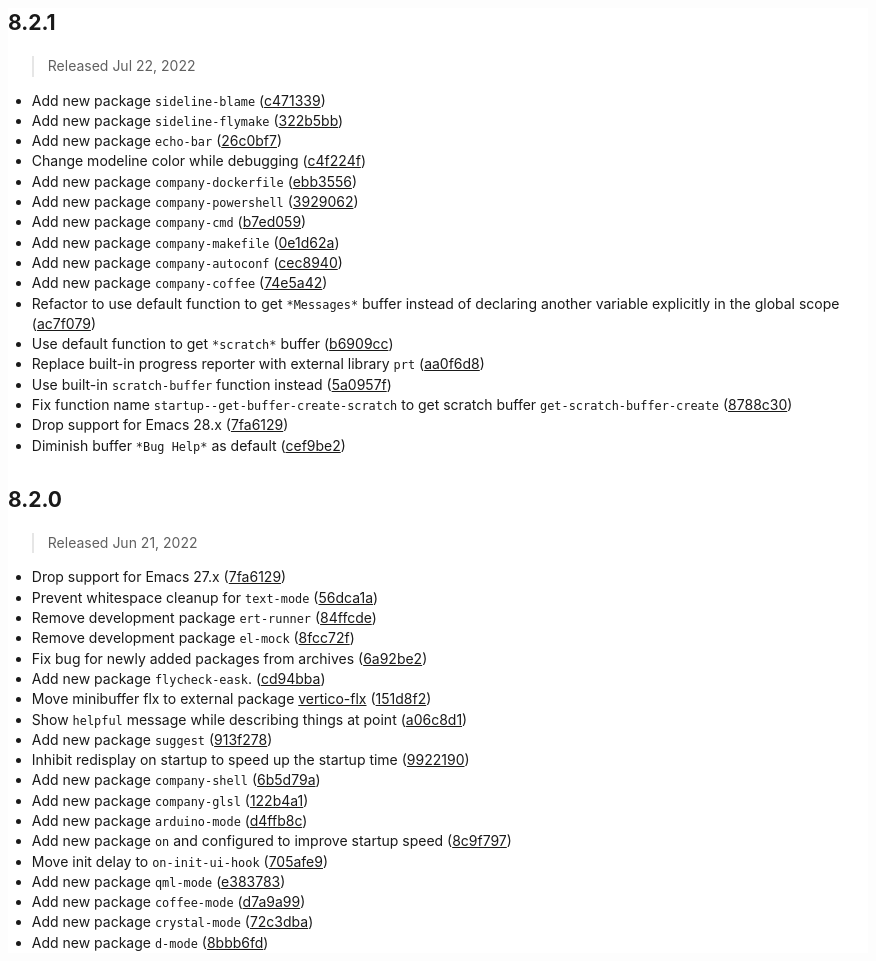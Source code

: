 [f2f314f]: ../../commit/f2f314f1eb670b7508c661cf68e0033292fe256c
[9901371]: ../../commit/99013713d649e59f07fae5a2bf9e7fe5f96f0800
[185046a]: ../../commit/185046a34e06bc8c4a6abf57c4f6d843a66da722
[9d50d8a]: ../../commit/9d50d8a05767f32c373f13240f3eaeb9440f6582
[b954b8f]: ../../commit/b954b8f5f1782a500eb4a7fda688a8fab0aebd27
[80127d5]: ../../commit/80127d5060bbf6ae871d87502dfff27a73c123fe
[2861743]: ../../commit/2861743073ecd2e6d7608dac8021fc400104c4bb
[f5183be]: ../../commit/f5183bee81fea5b0e832ed39282ad76ee9ed70e8
[500696b]: ../../commit/500696b4403a50f83951532f0e31ab4b1cd5a2bb
[44ed976]: ../../commit/44ed9764a7f2dc3e3632c6b0136390a97bce74e4
[cb91bee]: ../../commit/cb91beeff65b63539a2893f67aaa888d9d53dc7b
[d3b76f6]: ../../commit/d3b76f615c5030a54ec3d74517a43c734700be50
[4f71184]: ../../commit/4f71184b0eab6b65bc7f57d615494f9d88afb020
[d97ef5c]: ../../commit/d97ef5c27090d65e3ba555c41443f5d877764493
[b737a65]: ../../commit/b737a6515e51b23dfb42c11ab2e49a54f48b9ca4
[19f8736]: ../../commit/19f87363c77d15602f09dd358ce9237fe47ccca1
[3cb0a63]: ../../commit/3cb0a6304d4b95fca9a35b4efbf6434eae4494ed
[53c69a8]: ../../commit/53c69a8532142b4ede97df717e07c29fff9e66a5
[4703c7f]: ../../commit/4703c7fc81152f8818f5c4cba907d64980ae4c0c
[8e5dec8]: ../../commit/8e5dec85c47c4c9ff35e48df6bcbf317b687cc93
[e339971]: ../../commit/e3399712e28730fa8b474032e6e17664f153ac68
[6cad703]: ../../commit/6cad7031a6b0ef58bbf74e74e020b272d53e4b19
[9b9b4cd]: ../../commit/9b9b4cd493ef35d31a78300c94cae9ad9e778c84
[a0eb8ed]: ../../commit/a0eb8ed975a9a7367ff94789d48f80ebb207dbf3
[691186d]: ../../commit/691186d362f79838291779bac6bf50e76eebc015
[9d2ead7]: ../../commit/9d2ead748c345b8edcf17fb9ee0e58b1b7464f09
[26a37fa]: ../../commit/26a37fa3b4b6e8f9125a4c8c133e8df03681a496
[a14a111]: ../../commit/a14a111e8c59c08718f620a455a1c14e26f8779e
[a73cafc]: ../../commit/a73cafcaf2f36192de06eeb3096a856f05e01113
[54953d7]: ../../commit/54953d780fc9962d5d373cabb9a3c3a2f2c7629e
[91625bc]: ../../commit/91625bc0ff66f773c8c040b3d56b2e64de8ba497
[04a1bd1]: ../../commit/04a1bd1eba474f6949e96f2ec23befc96847de56
[9925b4c]: ../../commit/9925b4ce6dd513843b07b1edae07565366bc8857
[78ad3a6]: ../../commit/78ad3a6cae3cc273c7c10695b1b5a5e5941ec686
[0db8edb]: ../../commit/0db8edb596c264a9256ebf20ea74dd9b9e422a04
[8ffb007]: ../../commit/8ffb007bda2281a53b29782b898c2339033846ab
[b14cf80]: ../../commit/b14cf80ecac042047e89dbb870ff79e75769bb8c
[21655da]: ../../commit/21655da7edbad6f85aed6cce67994948d831bfe0
[fcd6247]: ../../commit/fcd62477d4caa5d8c442568e37fd37d3309f0655
[487e8ec]: ../../commit/487e8ec100b915d82205216013c59dd4669e8902
[5d32dbe]: ../../commit/5d32dbe973a74cb918a32cd7489773eab247561c

## 8.2.1
> Released Jul 22, 2022

* Add new package `sideline-blame` ([c471339][])
* Add new package `sideline-flymake` ([322b5bb][])
* Add new package `echo-bar` ([26c0bf7][])
* Change modeline color while debugging ([c4f224f][])
* Add new package `company-dockerfile` ([ebb3556][])
* Add new package `company-powershell` ([3929062][])
* Add new package `company-cmd` ([b7ed059][])
* Add new package `company-makefile` ([0e1d62a][])
* Add new package `company-autoconf` ([cec8940][])
* Add new package `company-coffee` ([74e5a42][])
* Refactor to use default function to get `*Messages*` buffer instead of declaring another variable explicitly in the global scope ([ac7f079][])
* Use default function to get `*scratch*` buffer ([b6909cc][])
* Replace built-in progress reporter with external library `prt` ([aa0f6d8][])
* Use built-in `scratch-buffer` function instead ([5a0957f][])
* Fix function name `startup--get-buffer-create-scratch` to get scratch buffer `get-scratch-buffer-create` ([8788c30][])
* Drop support for Emacs 28.x ([7fa6129][])
* Diminish buffer `*Bug Help*` as default ([cef9be2][])

[c471339]: ../../commit/c4713396e8937da498083bd3730f28bc114e3b47
[322b5bb]: ../../commit/322b5bb5123a60c5dbdcb11458d2c7eca92fe9a0
[26c0bf7]: ../../commit/26c0bf7c657a29368486aac112439a8507927b21
[c4f224f]: ../../commit/c4f224fe926400089d8896f3a89fe545e12e66a2
[ebb3556]: ../../commit/ebb3556e9cb79f66f191e39dee8738d2cd1d33bc
[3929062]: ../../commit/39290625a468462d2ebaccc6a7d8cf4f13851311
[b7ed059]: ../../commit/b7ed05973c8b8b02a729734d1303ed1291dccba4
[0e1d62a]: ../../commit/0e1d62adddfb8babf9ab1478af58e1519d1f7a28
[cec8940]: ../../commit/cec8940857a8bb434ecf0a37188cd6840602b70c
[74e5a42]: ../../commit/74e5a42eebaf812f266a4a508d059bed33c7986f
[ac7f079]: ../../commit/ac7f0791c1f1e3de16a14831d07280957b77e244
[b6909cc]: ../../commit/b6909ccb5f9f4fa6af211ac1e9bb0fd50afc7255
[aa0f6d8]: ../../commit/aa0f6d8bbfe882e2ba4f783e6eca431b392c04cc
[5a0957f]: ../../commit/5a0957f214aa786b2ea82e41a2aff3052c63eda3
[8788c30]: ../../commit/8788c3015561faf13c46e12a9e5febc5b1a983c2
[7fa6129]: ../../commit/7fa61292bd1553cee46884a98f4959933b55bb12
[cef9be2]: ../../commit/cef9be24f401405fe58aed4496e6cac52099487b

## 8.2.0
> Released Jun 21, 2022

* Drop support for Emacs 27.x ([7fa6129][])
* Prevent whitespace cleanup for `text-mode` ([56dca1a][])
* Remove development package `ert-runner` ([84ffcde][])
* Remove development package `el-mock` ([8fcc72f][])
* Fix bug for newly added packages from archives ([6a92be2][])
* Add new package `flycheck-eask`. ([cd94bba][])
* Move minibuffer flx to external package [vertico-flx](https://github.com/jcs-elpa/vertico-flx) ([151d8f2][])
* Show `helpful` message while describing things at point ([a06c8d1][])
* Add new package `suggest` ([913f278][])
* Inhibit redisplay on startup to speed up the startup time ([9922190][])
* Add new package `company-shell` ([6b5d79a][])
* Add new package `company-glsl` ([122b4a1][])
* Add new package `arduino-mode` ([d4ffb8c][])
* Add new package `on` and configured to improve startup speed ([8c9f797][])
* Move init delay to `on-init-ui-hook` ([705afe9][])
* Add new package `qml-mode` ([e383783][])
* Add new package `coffee-mode` ([d7a9a99][])
* Add new package `crystal-mode` ([72c3dba][])
* Add new package `d-mode` ([8bbb6fd][])

[c407b98]: ../../commit/c407b9859489c5b31697c9f61871b9e8254baaf7
[0af7dfc]: ../../commit/0af7dfcc565b3813ac8776c6f75bf15fc5c74ea5
[62039e7]: ../../commit/62039e725e816ad381b6a8d126bb28be22d65101
[b663d26]: ../../commit/b663d26669d35c69d0c99dc3a8353946fd2cb7cf
[0c995aa]: ../../commit/0c995aa207eb820d7b0d0778aa23da2c96b12e5f
[c8382d9]: ../../commit/c8382d9103f98bc4d1015c48bddca0b004018a92
[fdb485a]: ../../commit/fdb485a4adb0d29284ca93de9647e47b1bf7f94b
[2738bdc]: ../../commit/2738bdc83f2b2d00411e9f5bb489087d1ae27c42
[b981c72]: ../../commit/b981c72a0942ca13a4f9fc0da7edcfd4653482fd
[cb2afb0]: ../../commit/cb2afb004e92d88b54db1506da54d2f43bc9a87f
[8f96865]: ../../commit/8f9686563559f7b209c289fe24e5d2a6ea9f7c15
[1e4ca28]: ../../commit/1e4ca284a4e28d9f333fb3b6337dfdcbb1008a60
[4a002df]: ../../commit/4a002dfb13987d967123e1a9c5ba8ed9c80d2fce
[a502ee4]: ../../commit/a502ee445dcfa9d83eff262f9381897044e9c9fd
[ebf0537]: ../../commit/ebf0537358f3de9f8204f4421b4fef96e487c6d5
[e47a8d0]: ../../commit/e47a8d0e873001d769eb39c3e85de9fb0a591897
[fdcddb5]: ../../commit/fdcddb59e7558346d3dfe80639e8d91f4d7f5890
[7d249ad]: ../../commit/7d249ad694a58239d3247b673f8e15a92adc4a18
[e0ec5c2]: ../../commit/e0ec5c24c7902f862d4793ffdf8fece6bb14076b
[98d0f49]: ../../commit/98d0f498ccb2d16326f8814c7d4d36a4e2279d51
[2d40485]: ../../commit/2d4048562fc019da0acc6bbc55242d1767cfc90d
[5c9b423]: ../../commit/5c9b423ba95419dcb8e81477570778739c1ec851
[4453b90]: ../../commit/4453b907e5702989ca711c90b3244e04b8f873c6
[5ab68e5]: ../../commit/5ab68e5a9deb1671a55c36ca81ea866217f2cfd2
[a69d5c1]: ../../commit/a69d5c11fb3707c92c47bbe29470e7a3eae8bce3
[4da8f3d]: ../../commit/4da8f3dbcb3ade1598643e2de1ffae5c42b00a4f
[e049b01]: ../../commit/e049b015df8a52d10271e3a41aeeca631296a7d5
[77c5067]: ../../commit/77c506758eaca4621cf1a92e9107e5d279721827
[e153bd8]: ../../commit/e153bd8fd60ec3f6ed11cd8494e94feb7d1cb7c3
[8535af3]: ../../commit/8535af30d96e173df46515f03e91d50e472dca5e
[59fa6ba]: ../../commit/59fa6ba7d8f30be3f16fe849f41fd3c21a44a852
[70ee1d0]: ../../commit/70ee1d002ff97cb765b3043e7451f2aeb831e51c
[74a2cb8]: ../../commit/74a2cb84a0fd322d6b4cb73c7a1c0c68cb135f42
[3ff057f]: ../../commit/3ff057fc9cfa0c931129e6f5496a2eae4211a34e
[f2ecb5d]: ../../commit/f2ecb5dcb94d8abd373d8a3e3c39049029a65a62
[71a175c]: ../../commit/71a175c4adcfd913131030fb1deb5d2e5f9cc4f0
[31deaa9]: ../../commit/31deaa9a9850ae904b9325af2b39dc5a57d0d82b
[727bc53]: ../../commit/727bc53d323580215b7ad3a5cb8b5b84c1b14e3f
[a3b065d]: ../../commit/a3b065dba11f27566fce2e24492157138d775646
[e586d9e]: ../../commit/e586d9e52d06a054faa1829ba0cf69c128481c34
[9856bbf]: ../../commit/9856bbf5530177613e46127b67054d3925f99a91
[12f7d29]: ../../commit/12f7d294e66df3eddc6bbec721ef4196144dcf8f
[cdb7187]: ../../commit/cdb7187af574c6aec3ff09010d59fe2a8814f43b
[3232499]: ../../commit/32324992b47b2126241a9ab84410ba7cfdac3752
[1956896]: ../../commit/1956896dd3f85e1fafb980c8aff5dbf01b1a2507
[548ce7e]: ../../commit/548ce7ef47490fa8d0b82b838cc4f8a1e739494b
[def9065]: ../../commit/def906559bf90920ff7f2f2df4b8f36dd523230a
[675b982]: ../../commit/675b982533c978624ff5e745d1621edcb7a0d994
[d861622]: ../../commit/d8616223fb07503dffb3ec4ca75361b203ab5b76
[7b4eb11]: ../../commit/7b4eb11cf30fae0309445fa86ac8749a1f276ed8
[2d56f44]: ../../commit/2d56f447ac48f89654fbd93872a32b83f8e40b3c
[5380220]: ../../commit/53802208c3251cf0f7bd2a0043f34c133a21ee1a
[695358c]: ../../commit/695358cbb6475c54aba711615d6f7db61fc9c3fc
[73dc3b0]: ../../commit/73dc3b0adea778ba5c933cb0c203ec3e82bd6979
[e301333]: ../../commit/e301333ef7585189614bb1fed163caab2e4a0973
[443b2e1]: ../../commit/443b2e1312368201a8a15d64355e7c9aaf5b8958
[71d0c3d]: ../../commit/71d0c3dfa0636fc55cc1c023e6383d5946b19e3c
[0ea36fe]: ../../commit/0ea36feb652c0ebe59ab5b80d5739cb23cb4b52b
[51032ef]: ../../commit/51032ef78f5b9827ee76c5c48832974c9bd9cf73
[41c159b]: ../../commit/41c159ba7d5630fb8e7e235fc8968001f04cbb15
[71c9bc6]: ../../commit/71c9bc604b57cb2379606a0b6bc12c42bb79ded7
[8681fb6]: ../../commit/8681fb6800d4b4090c7a84dfd9d927035e2bb66a
[1b24a4d]: ../../commit/1b24a4ddd58943fb37010b7700dac32c8d54bea1
[3ae70b9]: ../../commit/3ae70b96937dedae3b1fe8fc9edf52ad340795d6
[2040d77]: ../../commit/2040d77e956cc3c1fb55ec0dae7dfe6c36c2381b
[362a964]: ../../commit/362a96418032da4244c05c810031ed74bc7b25c4
[d81fce7]: ../../commit/d81fce7fb699f1866839c0bd409475ab758721d4
[8456bd0]: ../../commit/8456bd051b096af816cd9c0840b6980c21d94c5e
[fa0afd2]: ../../commit/fa0afd2d79b8b464f4f2413fcd93978ef168402f
[d5723c3]: ../../commit/d5723c34ac53c7983cdfb686884478bcacc4d4a6
[a7e563e]: ../../commit/a7e563ea23121dd6ba340eb8fd8b9daed394f019
[b84287b]: ../../commit/b84287bde0315c021f73009fcd67e2a0d348d64f
[a81fcc6]: ../../commit/a81fcc65af7357eeb4babb58b97b567c5a453b01
[fd8dfb5]: ../../commit/fd8dfb5108882e5fc5a1ad74b129e35c3e1ae762
[3b16789]: ../../commit/3b16789978d380b6be75f465fa2a3d3dbd9610b1
[30c8b00]: ../../commit/30c8b00169eefb866df062095c1bf33b6d0729ec
[98d4e14]: ../../commit/98d4e1494364ca49bf3cd370a659957674eda100
[40ee14e]: ../../commit/40ee14e541453e684d1f836dcc2fa47abda9ece9
[1dc616a]: ../../commit/1dc616adae9bdcbf1810058b3d078f831be5cd34
[df2337b]: ../../commit/df2337bfb3ef64a3c2e9cbd5422df7eb66b9e698
[6fe51f4]: ../../commit/6fe51f46592cd3e6ceee1ae274b086b046dc93b0
[5cc7ba8]: ../../commit/5cc7ba8abad0864f9d435519bb35bf45b32d2dcb
[031289b]: ../../commit/031289bf682aa956cd322e1e1078408f0d79e8ce
[84a7695]: ../../commit/84a7695b668debed6fb59bbd5313ff9be897d6b7
[7fbb631]: ../../commit/7fbb631c54b82aa43a80c4ad7733143c89773ff1
[02f5172]: ../../commit/02f5172c7d061732bb0f154ded5898c1baaf16b9
[0cc2bb8]: ../../commit/0cc2bb8d938f6a549cc3ae9a15ba4776010c6fa8
[65409fc]: ../../commit/65409fc4c68254b18ce209e64fcf74b016e2413e
[1cc6b70]: ../../commit/1cc6b70e9ab4ae3fc893482c1d38986da6b32e87
[27e6148]: ../../commit/27e614884c1cb84d8f832280d253d387cdde99b4
[ddaaf11]: ../../commit/ddaaf11b98c88c709fecd5db8b8214a63e1bb00f
[7a3c3ad]: ../../commit/7a3c3ad99bea5088da2c7d681552f55914b37934
[75416a7]: ../../commit/75416a77c6bb0eef90b71a2ee09ab42202bc7bb5
[695f5f4]: ../../commit/695f5f46e611de1529c6bbd57cd251386616d2f7
[8ea21aa]: ../../commit/8ea21aa67e98efd9a8eb846e6b908fb500afab52
[5283fd9]: ../../commit/5283fd976574ecd322e77556bcd0b6790eed7403
[5c240a6]: ../../commit/5c240a626fe60685f2768eb17a6dbfcc61452134
[6c472aa]: ../../commit/6c472aa4c92069551a0707760e3d41c12dcd7411
[b50bbb2]: ../../commit/b50bbb26cfddab3e16d849f65e33894ec5a70177
[5903e43]: ../../commit/5903e431921a10f023247ba59ee78eaaa59fc961
[d3957be]: ../../commit/d3957bec1ffd3668a5f8861644f6ec2953cd3781
[09d7840]: ../../commit/09d78404f7e8f0bec64d4df78ae9f90e7c6069d9
[bf36721]: ../../commit/bf36721805a48b6319bd5eb1b9064129af293560
[5644b51]: ../../commit/5644b5128cb1f132b9b552cc745377be8528b435
[afd3fa0]: ../../commit/afd3fa07135fd9154b551fffb20822316cf4e3d7
[758c464]: ../../commit/758c464dfe76bad0053ce82f4064f382a1ae4ac3
[74feaa9]: ../../commit/74feaa938d4be1667bab1c1f68308f8c6a250208
[e5e2006]: ../../commit/e5e200684f25325c70906a53a84f526328bc6fbf
[ca4d8e4]: ../../commit/ca4d8e49ba80f78bd34ff610a442c8a8bf7bc097
[b94542c]: ../../commit/b94542cb51736f26a3842753bbc268116fa4ba06
[ae9ef5a]: ../../commit/ae9ef5a0d93bf8f924c8572d00f026dace2079a3
[ee85ba4]: ../../commit/ee85ba4b01401707461ec695038f2ee4cc175f74
[83ecd6c]: ../../commit/83ecd6c2b256d2fa0dd3b6fa64236ad5aab2843f
[ec8a559]: ../../commit/ec8a5592e8f4e6ba707d36218461e2f0a9329822
[eecf032]: ../../commit/eecf0323d3af8fdcc2b3c2c8e8e62dd78774a3b7
[3ce9d3f]: ../../commit/3ce9d3ff4ae965a31f1855bf6f9b11c31e2576be
[f49dfeb]: ../../commit/f49dfeb07c1e0d3d879cb3acdfb4a5ab892326f2
[9836e3d]: ../../commit/9836e3d76afeadcb75c0d7378d38b209dda50e82
[984fc83]: ../../commit/984fc836ecb832e047409a1efa03c806205a7c9e
[0dad622]: ../../commit/0dad6227b3372d530f55032726693ab41541e8a7
[673a263]: ../../commit/673a2635efccd1e5258a157e738f8ebdb35f567a
[98a7455]: ../../commit/98a74550b9edfcbe30d403418263b6594582652c
[391bb1e]: ../../commit/391bb1e4b1416c1c7f54a19f07c6b83ccd3e4524
[0504aa5]: ../../commit/0504aa597efd52e9efbefe3e2338349cc5d458fc
[0085929]: ../../commit/008592968fea55e925c0bbe8e5412b93a4dde7c3
[a2af4f7]: ../../commit/a2af4f74eea9e6b7861db8babb1de2a4909247a2
[a04369b]: ../../commit/a04369b5ebfa1db7a47bcf156f80614959685190
[56ad79f]: ../../commit/56ad79fdf537fc1d7380ff4adc71dea5051e00ac
[e13899b]: ../../commit/e13899b04affe5157a0cacff52b24c1925c293f4
[e9b7c04]: ../../commit/e9b7c045a2cbd2dfdfc4f519e24a973a0807410b
[83d90d5]: ../../commit/83d90d53e5324e22e5fbf3c174487ddd22fd7117
[b7d018b]: ../../commit/b7d018be296f55ca5cd8859b53c68efe326a2399
[744eb52]: ../../commit/744eb525d3c90055528f650e3991614eb172684a
[f78fd0b]: ../../commit/f78fd0b8b96b8fb113f6156d346689622967fa15
[bfef0c1]: ../../commit/bfef0c196ac7fdc307552b6d5f663279d540cba4
[9051c25]: ../../commit/9051c25ce5c07542ea0a52bfb4192d74ac8d1453
[92c9db4]: ../../commit/92c9db4dbbe49072874fd18d2c27b44a5384bfd4
[a4a605f]: ../../commit/a4a605f44e18ae2161a8e87598e636bf9f1f51a9
[9f624c1]: ../../commit/9f624c1bbb7259da65fd9b468812358d53ee36ca
[a9f01c9]: ../../commit/a9f01c9ce319e27e04e1a8fac3b56ed14f3d65ab
[d241fc7]: ../../commit/d241fc77d5c13b3e01e1d0dfd78147b3a7c9a59d
[2911e87]: ../../commit/2911e870dce6238ab6d960a287cd25c64576bb33
[56dca1a]: ../../commit/56dca1ac48ef4e613c777b82bac1247513e6c024
[84ffcde]: ../../commit/84ffcde033cab6073b3b2624b1c6f40260322a64
[8fcc72f]: ../../commit/8fcc72f1ec5fb723b3262070ad87095d42fea852
[6a92be2]: ../../commit/6a92be2c8800b478bfb120a4489a7b1930235db0
[cd94bba]: ../../commit/cd94bbabe3bb5e3878384afea030cb203e0e5050
[151d8f2]: ../../commit/151d8f20e2d5539add95deb892acfbb0f1638df7
[a06c8d1]: ../../commit/a06c8d1edbb2380cf449a554dda0d10c3433ae3a
[913f278]: ../../commit/913f278afa145d46924cde5322506cd13dd43e9f
[9922190]: ../../commit/9922190f2e53ccc9a400943140a3c5e6462bde5f
[6b5d79a]: ../../commit/6b5d79a65d889222e42343325cf59790c78d97af
[122b4a1]: ../../commit/122b4a1b541acf7a810253d986d423e216a92ceb
[d4ffb8c]: ../../commit/d4ffb8c6b5ca99619c601c26c85aa6063d6c1806
[8c9f797]: ../../commit/8c9f797492a74cdb30ba9ff6f7ee483c0683def5
[705afe9]: ../../commit/705afe9744fc3efb2ee005beb8db85e0a08b6fbe
[e383783]: ../../commit/e383783356143f9cb25ad315be6227823a7b44d7
[d7a9a99]: ../../commit/d7a9a999e9dbd8c47fc3e2ac559517b776c0ac31
[72c3dba]: ../../commit/72c3dba1d496fd85e96ea8f80da1caa3a56b2e06
[8bbb6fd]: ../../commit/8bbb6fdce8351cccf22b59e08efa6a5969d8586e
[76f0696]: ../../commit/76f0696c15f60c44aced2a6c58a3039d7d214fcf
[444fd96]: ../../commit/444fd96c9a5ebbdab04f74ae18f3a31978b3acfa
[1fde626]: ../../commit/1fde6265b338d17efa5f47b908ad4b30c159d9da
[6e6f53f]: ../../commit/6e6f53f1f2cc05cef2f0065ad214f6d58d65eaa3
[d49a031]: ../../commit/d49a0310c3a28e1edabb6ba11436b046c701e63f
[45451bb]: ../../commit/45451bb3460f0ffabb6af35c989bb3e6290e594c
[184ba39]: ../../commit/184ba39015b1b26342c13f8b107b69c389f0aeed
[eb4714b]: ../../commit/eb4714b8280490fbf9c6f570479e6f3ba1a3a690
[067cfb9]: ../../commit/067cfb98a52263754b7d4c4222d2bd9c8c4d0601
[3ec7e94]: ../../commit/3ec7e943ab0d035610ce6391e7f9d8ed8ff58cb1
[48abd84]: ../../commit/48abd848fba1b2cefa6c7086ca73ac679c3f83ec
[6e4f275]: ../../commit/6e4f27587b5a54a0a7bddc5e0a8cba2e008f1463
[5c92fa5]: ../../commit/5c92fa525f486ef46e2e309ee5d47f48f5fef66a
[d12f928]: ../../commit/d12f928aeb4f7765772576d6d0cf6329ffb081b6
[454933b]: ../../commit/454933b94926bab40c09810d49533c3eb3290239
[39e381d]: ../../commit/39e381d56f12ba9866c71d1e7b2f31775ee25ed2
[b337b45]: ../../commit/b337b4505ad14c8b756e810e9b1f7b65a598f786
[18cdd62]: ../../commit/18cdd626331297f77255a8faa922f5dd199bc416
[bb0fbb6]: ../../commit/bb0fbb611cce10a1ea4438b9bb0ab95110dd49cc
[919a848]: ../../commit/919a84801aef3631fa7dc496a8b997acaeeca0d2
[b7b7c4e]: ../../commit/b7b7c4ed9359412709f4fc0197005043b6d19fca
[f3f0c61]: ../../commit/f3f0c61deb7aa3cc1b437a104c767e10050a73ef
[d92b571]: ../../commit/d92b57181b358574245c0ec6c15985b49e4b83ec
[2632444]: ../../commit/263244468533c95fcf340b4603b8bb0e3ed00f1e
[1df9e1b]: ../../commit/1df9e1b4467423dc278ac4963cfd9d42e8d53d28
[eb6486a]: ../../commit/eb6486a3a9031421127fda03f89ede01d38ba409
[8a1500e]: ../../commit/8a1500e4738453f757cb9d28a2c09136dedf6bcc
[bb47bce]: ../../commit/bb47bcee49c2005c10c2b53bb62b923c74fb2741
[73f88e1]: ../../commit/73f88e137f7bf4155ff2a37d8b1c43248cf628c5
[6a66781]: ../../commit/6a6678143c8d03ccbb6fa479d8f711fceccc3e42
[2db994d]: ../../commit/2db994dbb567d40ccbcd987b09c5a5806db89ed5
[132d4bc]: ../../commit/132d4bc2de4f89cc37ebed2d8c9ff7617fcb26f4
[bbf04f7]: ../../commit/bbf04f799eeae8ceb7a7b8a891b459cebca0f2ec
[e8041b1]: ../../commit/e8041b1b5e9d2dd440894530ab908cff7d7b0354
[#32]: ../../pull/32